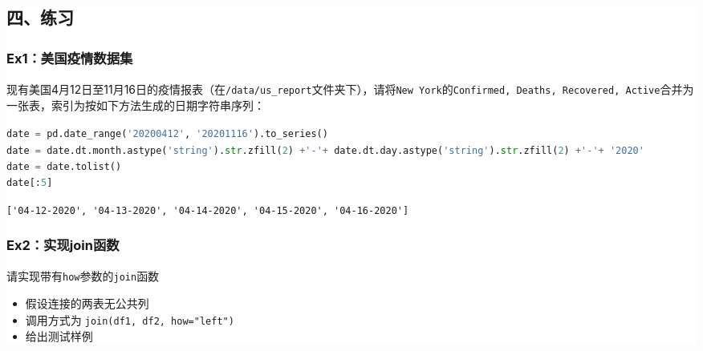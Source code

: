 

## 四、练习
### Ex1：美国疫情数据集

现有美国4月12日至11月16日的疫情报表（在`/data/us_report`文件夹下），请将`New York`的`Confirmed, Deaths, Recovered, Active`合并为一张表，索引为按如下方法生成的日期字符串序列：


```python
date = pd.date_range('20200412', '20201116').to_series()
date = date.dt.month.astype('string').str.zfill(2) +'-'+ date.dt.day.astype('string').str.zfill(2) +'-'+ '2020'
date = date.tolist()
date[:5]
```




    ['04-12-2020', '04-13-2020', '04-14-2020', '04-15-2020', '04-16-2020']



### Ex2：实现join函数

请实现带有`how`参数的`join`函数

* 假设连接的两表无公共列
* 调用方式为 `join(df1, df2, how="left")`
* 给出测试样例
